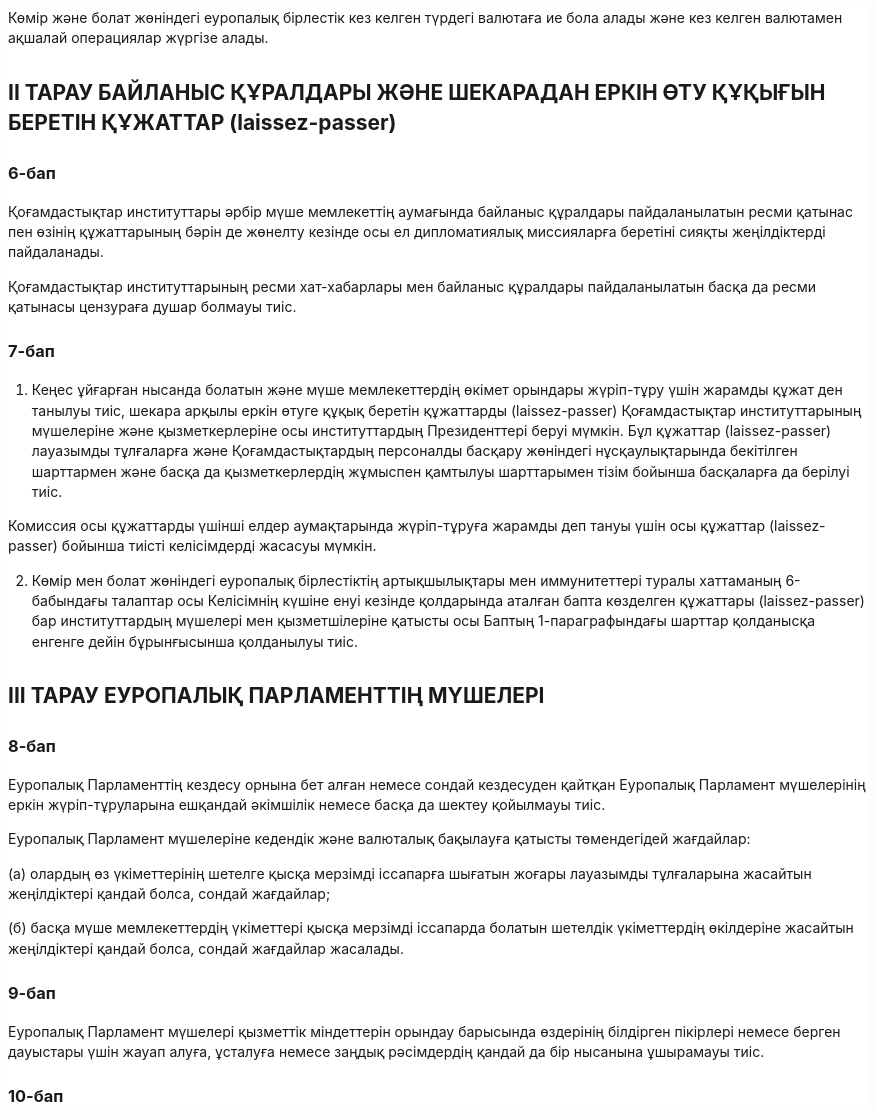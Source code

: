 Көмiр және болат жөнiндегі еуропалық бiрлестiк кез келген түрдегi валютаға ие бола алады және кез келген валютамен ақшалай операциялар жүргізе алады.

## II ТАРАУ БАЙЛАНЫС ҚҰРАЛДАРЫ ЖӘНЕ ШЕКАРАДАН ЕРКIН ӨТУ ҚҰҚЫҒЫН БЕРЕТIН ҚҰЖАТТАР (laissez-passer)

### 6-бап

Қоғамдастықтар институттары әрбiр мүше мемлекеттiң аумағында байланыс құралдары пайдаланылатын ресми қатынас пен өзiнiң құжаттарының бәрiн де жөнелту кезiнде осы ел дипломатиялық миссияларға беретiнi сияқты жеңілдiктердi пайдаланады.

Қоғамдастықтар институттарының ресми хат-хабарлары мен байланыс құралдары пайдаланылатын басқа да ресми қатынасы цензураға душар болмауы тиiс.

### 7-бап

1. Кеңес ұйғарған нысанда болатын және мүше мемлекеттердiң өкiмет орындары жүрiп-тұру үшiн жарамды құжат ден танылуы тиiс, шекара арқылы еркiн өтуге құқық беретiн құжаттарды (laissez-passer) Қоғамдастықтар институттарының мүшелерiне және қызметкерлерiне осы институттардың Президенттерi беруi мүмкiн. Бұл құжаттар (laissez-passer) лауазымды тұлғаларға және Қоғамдастықтардың персоналды басқару жөнiндегi нұсқаулықтарында бекiтiлген шарттармен және басқа да қызметкерлердiң жұмыспен қамтылуы шарттарымен тiзiм бойынша басқаларға да берiлуi тиiс.

Комиссия осы құжаттарды үшiнші елдер аумақтарында жүрiп-тұруға жарамды деп тануы үшiн осы құжаттар (laissez-passer) бойынша тиiстi келiсiмдердi жасасуы мүмкiн.

2. Көмiр мен болат жөнiндегі еуропалық бiрлестiктiң артықшылықтары мен иммунитеттерi туралы хаттаманың 6-бабындағы талаптар осы Келiсiмнiң күшiне енуi кезiнде қолдарында аталған бапта көзделген құжаттары (laissez-passer) бар институттардың мүшелерi мен қызметшiлерiне қатысты осы Баптың 1-параграфындағы шарттар қолданысқа енгенге дейiн бұрынғысынша қолданылуы тиiс.

## III ТАРАУ ЕУРОПАЛЫҚ ПАРЛАМЕНТТIҢ МҮШЕЛЕРI

### 8-бап

Еуропалық Парламенттiң кездесу орнына бет алған немесе сондай кездесуден қайтқан Еуропалық Парламент мүшелерiнiң еркiн жүрiп-тұруларына ешқандай әкiмшiлiк немесе басқа да шектеу қойылмауы тиiс.

Еуропалық Парламент мүшелерiне кедендiк және валюталық бақылауға қатысты төмендегiдей жағдайлар:

(а) олардың өз үкiметтерiнiң шетелге қысқа мерзiмдi iссапарға шығатын жоғары лауазымды тұлғаларына жасайтын жеңiлдiктерi қандай болса, сондай жағдайлар;

(б) басқа мүше мемлекеттердiң үкiметтерi қысқа мерзiмдi iссапарда болатын шетелдiк үкiметтердiң өкiлдерiне жасайтын жеңiлдiктерi қандай болса, сондай жағдайлар жасалады.

### 9-бап

Еуропалық Парламент мүшелерi қызметтiк мiндеттерiн орындау барысында өздерiнiң бiлдiрген пiкiрлерi немесе берген дауыстары үшiн жауап алуға, ұсталуға немесе заңдық рәсiмдердiң қандай да бiр нысанына ұшырамауы тиiс.

### 10-бап
